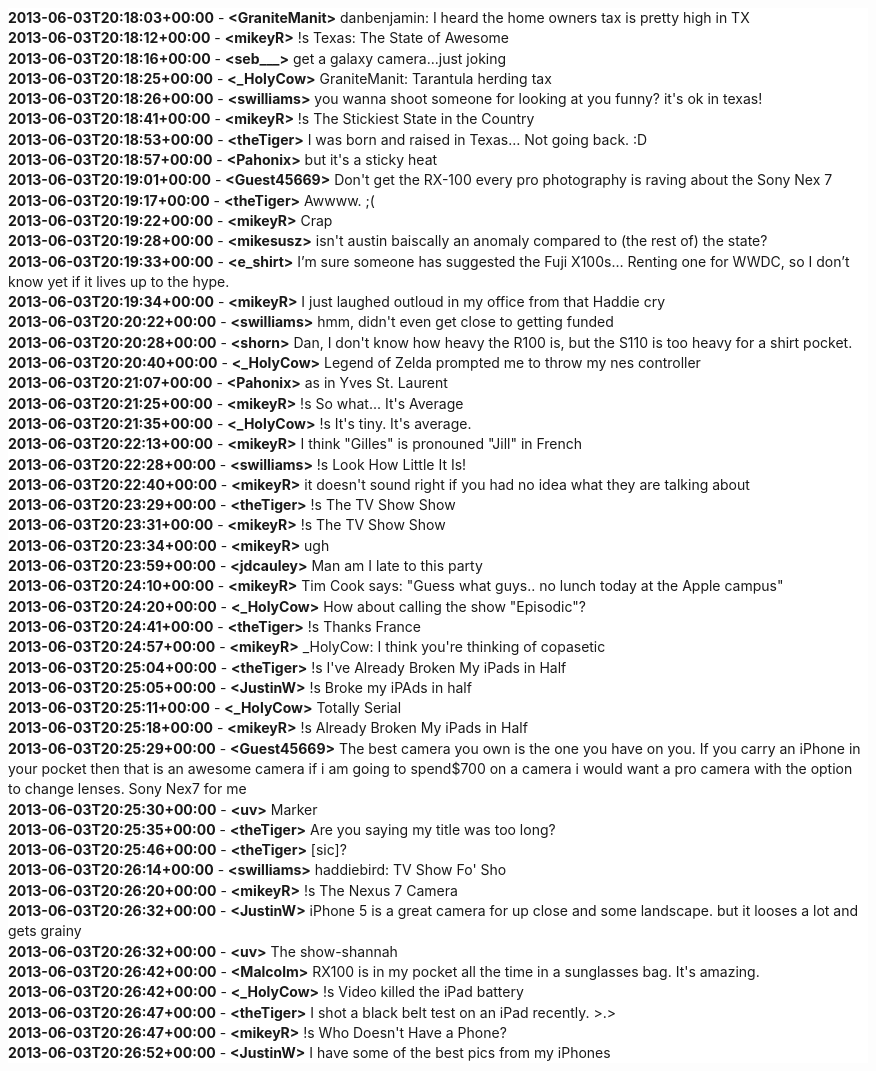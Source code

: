 **2013-06-03T20:18:03+00:00** - **&lt;GraniteManit&gt;** danbenjamin: I heard the home owners tax is pretty high in TX  
**2013-06-03T20:18:12+00:00** - **&lt;mikeyR&gt;** !s Texas: The State of Awesome  
**2013-06-03T20:18:16+00:00** - **&lt;seb___&gt;** get a galaxy camera...just joking  
**2013-06-03T20:18:25+00:00** - **&lt;_HolyCow&gt;** GraniteManit: Tarantula herding tax  
**2013-06-03T20:18:26+00:00** - **&lt;swilliams&gt;** you wanna shoot someone for looking at you funny? it's ok in texas!  
**2013-06-03T20:18:41+00:00** - **&lt;mikeyR&gt;** !s The Stickiest State in the Country  
**2013-06-03T20:18:53+00:00** - **&lt;theTiger&gt;** I was born and raised in Texas… Not going back. :D  
**2013-06-03T20:18:57+00:00** - **&lt;Pahonix&gt;** but it's a sticky heat  
**2013-06-03T20:19:01+00:00** - **&lt;Guest45669&gt;** Don't get the RX-100 every pro photography is raving about the Sony Nex 7  
**2013-06-03T20:19:17+00:00** - **&lt;theTiger&gt;** Awwww. ;(  
**2013-06-03T20:19:22+00:00** - **&lt;mikeyR&gt;** Crap  
**2013-06-03T20:19:28+00:00** - **&lt;mikesusz&gt;** isn't austin baiscally an anomaly compared to (the rest of) the state?  
**2013-06-03T20:19:33+00:00** - **&lt;e_shirt&gt;** I’m sure someone has suggested the Fuji X100s… Renting one for WWDC, so I don’t know yet if it lives up to the hype.  
**2013-06-03T20:19:34+00:00** - **&lt;mikeyR&gt;** I just laughed outloud in my office from that Haddie cry  
**2013-06-03T20:20:22+00:00** - **&lt;swilliams&gt;** hmm, didn't even get close to getting funded  
**2013-06-03T20:20:28+00:00** - **&lt;shorn&gt;** Dan,  I don't know how heavy the R100 is, but the S110 is too heavy for a shirt pocket.  
**2013-06-03T20:20:40+00:00** - **&lt;_HolyCow&gt;** Legend of Zelda prompted me to throw my nes controller  
**2013-06-03T20:21:07+00:00** - **&lt;Pahonix&gt;** as in Yves St. Laurent  
**2013-06-03T20:21:25+00:00** - **&lt;mikeyR&gt;** !s So what... It's Average  
**2013-06-03T20:21:35+00:00** - **&lt;_HolyCow&gt;** !s It's tiny. It's average.  
**2013-06-03T20:22:13+00:00** - **&lt;mikeyR&gt;** I think "Gilles" is pronouned  "Jill" in French  
**2013-06-03T20:22:28+00:00** - **&lt;swilliams&gt;** !s Look How Little It Is!  
**2013-06-03T20:22:40+00:00** - **&lt;mikeyR&gt;** it doesn't sound right if you had no idea what they are talking about  
**2013-06-03T20:23:29+00:00** - **&lt;theTiger&gt;** !s The TV Show Show  
**2013-06-03T20:23:31+00:00** - **&lt;mikeyR&gt;** !s The TV Show Show  
**2013-06-03T20:23:34+00:00** - **&lt;mikeyR&gt;** ugh  
**2013-06-03T20:23:59+00:00** - **&lt;jdcauley&gt;** Man am I late to this party  
**2013-06-03T20:24:10+00:00** - **&lt;mikeyR&gt;** Tim Cook says: "Guess what guys.. no lunch today at the Apple campus"  
**2013-06-03T20:24:20+00:00** - **&lt;_HolyCow&gt;** How about calling the show "Episodic"?  
**2013-06-03T20:24:41+00:00** - **&lt;theTiger&gt;** !s Thanks France  
**2013-06-03T20:24:57+00:00** - **&lt;mikeyR&gt;** _HolyCow: I think you're thinking of copasetic   
**2013-06-03T20:25:04+00:00** - **&lt;theTiger&gt;** !s I've Already Broken My iPads in Half  
**2013-06-03T20:25:05+00:00** - **&lt;JustinW&gt;** !s Broke my iPAds in half  
**2013-06-03T20:25:11+00:00** - **&lt;_HolyCow&gt;** Totally Serial  
**2013-06-03T20:25:18+00:00** - **&lt;mikeyR&gt;** !s Already Broken My iPads in Half  
**2013-06-03T20:25:29+00:00** - **&lt;Guest45669&gt;** The best camera you own is the one you have on you. If you carry an iPhone in your pocket then that is an awesome camera if i am going to spend$700 on a camera i would want a pro camera with the option to change lenses. Sony Nex7 for me  
**2013-06-03T20:25:30+00:00** - **&lt;uv&gt;** Marker  
**2013-06-03T20:25:35+00:00** - **&lt;theTiger&gt;** Are you saying my title was too long?  
**2013-06-03T20:25:46+00:00** - **&lt;theTiger&gt;** [sic]?  
**2013-06-03T20:26:14+00:00** - **&lt;swilliams&gt;** haddiebird: TV Show Fo' Sho  
**2013-06-03T20:26:20+00:00** - **&lt;mikeyR&gt;** !s The Nexus 7 Camera  
**2013-06-03T20:26:32+00:00** - **&lt;JustinW&gt;** iPhone 5 is a great camera for up close and some landscape.  but it looses a lot and gets grainy  
**2013-06-03T20:26:32+00:00** - **&lt;uv&gt;** The show-shannah  
**2013-06-03T20:26:42+00:00** - **&lt;Malcolm&gt;** RX100 is in my pocket all the time in a sunglasses bag. It's amazing.  
**2013-06-03T20:26:42+00:00** - **&lt;_HolyCow&gt;** !s Video killed the iPad battery  
**2013-06-03T20:26:47+00:00** - **&lt;theTiger&gt;** I shot a black belt test on an iPad recently. >.>  
**2013-06-03T20:26:47+00:00** - **&lt;mikeyR&gt;** !s Who Doesn't Have a Phone?  
**2013-06-03T20:26:52+00:00** - **&lt;JustinW&gt;** I have some of the best pics from my iPhones  